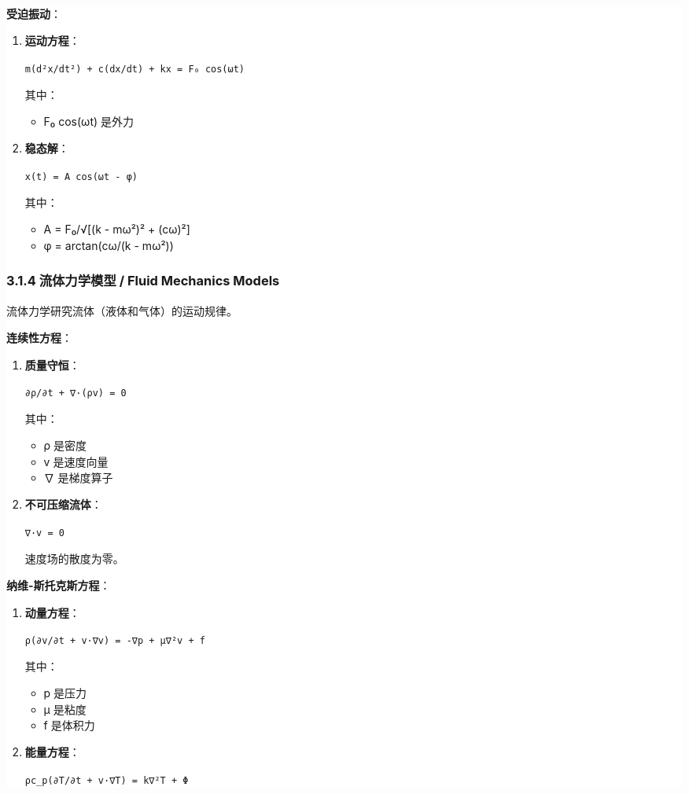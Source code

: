 **受迫振动**：

1. **运动方程**：

   ```text
   m(d²x/dt²) + c(dx/dt) + kx = F₀ cos(ωt)
   ```

   其中：
   - F₀ cos(ωt) 是外力

2. **稳态解**：

   ```text
   x(t) = A cos(ωt - φ)
   ```

   其中：
   - A = F₀/√[(k - mω²)² + (cω)²]
   - φ = arctan(cω/(k - mω²))

### 3.1.4 流体力学模型 / Fluid Mechanics Models

流体力学研究流体（液体和气体）的运动规律。

**连续性方程**：

1. **质量守恒**：

   ```text
   ∂ρ/∂t + ∇·(ρv) = 0
   ```

   其中：
   - ρ 是密度
   - v 是速度向量
   - ∇ 是梯度算子

2. **不可压缩流体**：

   ```text
   ∇·v = 0
   ```

   速度场的散度为零。

**纳维-斯托克斯方程**：

1. **动量方程**：

   ```text
   ρ(∂v/∂t + v·∇v) = -∇p + μ∇²v + f
   ```

   其中：
   - p 是压力
   - μ 是粘度
   - f 是体积力

2. **能量方程**：

   ```text
   ρc_p(∂T/∂t + v·∇T) = k∇²T + Φ
   ```
